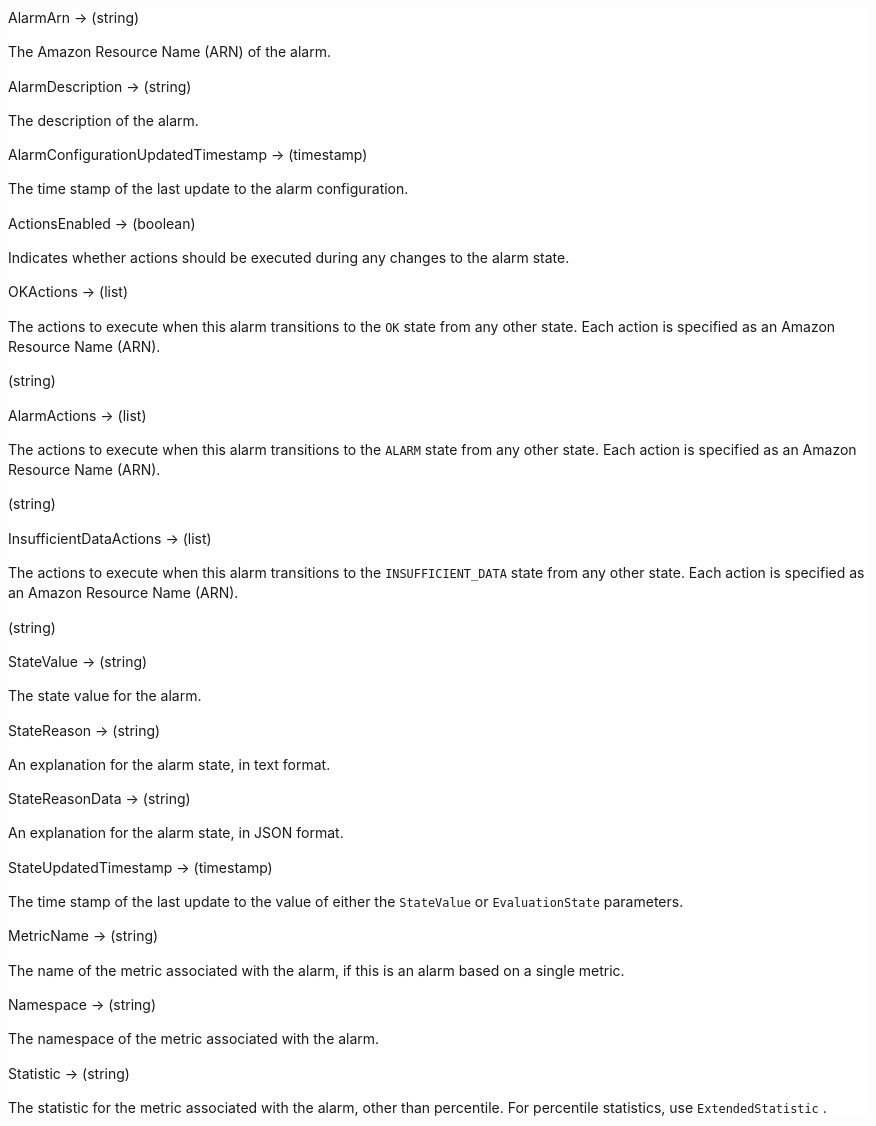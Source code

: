 AlarmArn -> (string)

The Amazon Resource Name (ARN) of the alarm.

AlarmDescription -> (string)

The description of the alarm.

AlarmConfigurationUpdatedTimestamp -> (timestamp)

The time stamp of the last update to the alarm configuration.

ActionsEnabled -> (boolean)

Indicates whether actions should be executed during any changes to the alarm state.

OKActions -> (list)

The actions to execute when this alarm transitions to the `OK` state from any other state. Each action is specified as an Amazon Resource Name (ARN).

(string)

AlarmActions -> (list)

The actions to execute when this alarm transitions to the `ALARM` state from any other state. Each action is specified as an Amazon Resource Name (ARN).

(string)

InsufficientDataActions -> (list)

The actions to execute when this alarm transitions to the `INSUFFICIENT_DATA` state from any other state. Each action is specified as an Amazon Resource Name (ARN).

(string)

StateValue -> (string)

The state value for the alarm.

StateReason -> (string)

An explanation for the alarm state, in text format.

StateReasonData -> (string)

An explanation for the alarm state, in JSON format.

StateUpdatedTimestamp -> (timestamp)

The time stamp of the last update to the value of either the `StateValue` or `EvaluationState` parameters.

MetricName -> (string)

The name of the metric associated with the alarm, if this is an alarm based on a single metric.

Namespace -> (string)

The namespace of the metric associated with the alarm.

Statistic -> (string)

The statistic for the metric associated with the alarm, other than percentile. For percentile statistics, use `ExtendedStatistic` .
